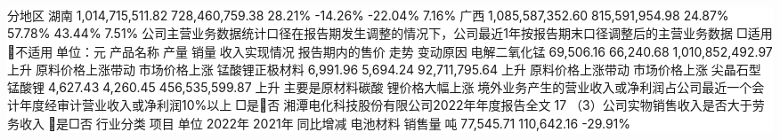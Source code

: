 分地区
湖南
1,014,715,511.82
728,460,759.38
28.21%
-14.26%
-22.04%
7.16%
广西
1,085,587,352.60
815,591,954.98
24.87%
57.78%
43.44%
7.51%
公司主营业务数据统计口径在报告期发生调整的情况下，公司最近1年按报告期末口径调整后的主营业务数据
□适用不适用
单位：元
产品名称
产量
销量
收入实现情况
报告期内的售价
走势
变动原因
电解二氧化锰
69,506.16
66,240.68
1,010,852,492.97
上升
原料价格上涨带动
市场价格上涨
锰酸锂正极材料
6,991.96
5,694.24
92,711,795.64
上升
原料价格上涨带动
市场价格上涨
尖晶石型锰酸锂
4,627.43
4,260.45
456,535,599.87
上升
主要是原材料碳酸
锂价格大幅上涨
境外业务产生的营业收入或净利润占公司最近一个会计年度经审计营业收入或净利润10%以上
□是否
湘潭电化科技股份有限公司2022年年度报告全文
17
（3）公司实物销售收入是否大于劳务收入
是□否
行业分类
项目
单位
2022年
2021年
同比增减
电池材料
销售量
吨
77,545.71
110,642.16
-29.91%